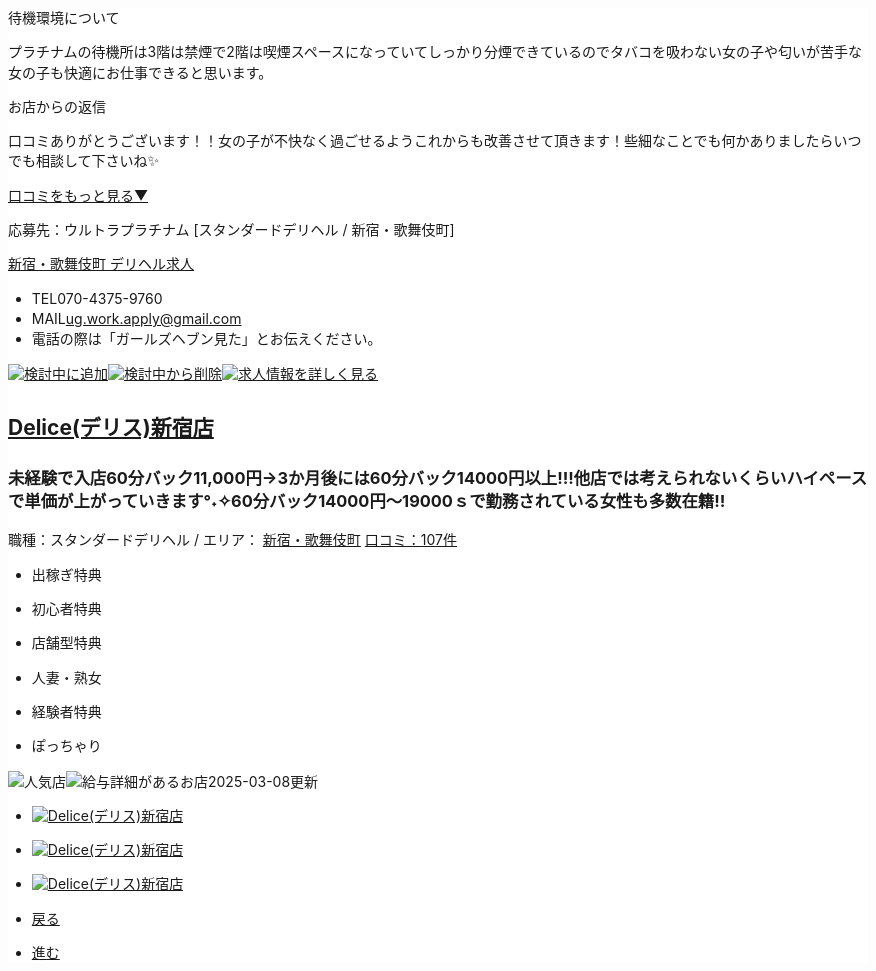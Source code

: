 待機環境について

プラチナムの待機所は3階は禁煙で2階は喫煙スペースになっていてしっかり分煙できているのでタバコを吸わない女の子や匂いが苦手な女の子も快適にお仕事できると思います。

お店からの返信

口コミありがとうございます！！女の子が不快なく過ごせるようこれからも改善させて頂きます！些細なことでも何かありましたらいつでも相談して下さいね✨️

[口コミをもっと見る▼](https://www.girlsheaven-job.net/tokyo/ma-61/sa-79/ug-platinum/reviews/)

応募先：ウルトラプラチナム \[スタンダードデリヘル / 新宿・歌舞伎町\]


[新宿・歌舞伎町 デリヘル求人](https://www.girlsheaven-job.net/tokyo/ma-61/sa-79/shop-list/mg-2/)

- TEL070-4375-9760
- MAIL[ug.work.apply@gmail.com](javascript:void(0);)
- 電話の際は「ガールズヘブン見た」とお伝えください。

[![検討中に追加](https://img.girlsheaven-job.net/img/fppc/btnKeep02.png?cache01=20170530102053&imgopt=y)](javascript:void(0);)[![検討中から削除](https://img.girlsheaven-job.net/img/fppc/btnKeepout02.png?cache01=20140325214247&imgopt=y)](javascript:void(0);)[![求人情報を詳しく見る](https://img.girlsheaven-job.net/img/fppc/btnMoreView02.png?cache01=20161215112439&imgopt=y)](https://www.girlsheaven-job.net/tokyo/ma-61/sa-79/ug-platinum/)

## [Delice(デリス)新宿店](https://www.girlsheaven-job.net/tokyo/ma-61/sa-79/deli-shinjuku-k/)

### 未経験で入店60分バック11,000円→3か月後には60分バック14000円以上‼!他店では考えられないくらいハイペースで単価が上がっていきます°˖✧60分バック14000円～19000ｓで勤務されている女性も多数在籍‼

職種：スタンダードデリヘル / エリア： [新宿・歌舞伎町](https://www.girlsheaven-job.net/tokyo/ma-61/sa-79/) [口コミ：107件](https://www.girlsheaven-job.net/tokyo/ma-61/sa-79/deli-shinjuku-k/reviews/)

- 出稼ぎ特典

- 初心者特典

- 店舗型特典

- 人妻・熟女

- 経験者特典

- ぽっちゃり


![](https://img.girlsheaven-job.net/img/fppc/iconDx.png?cache01=20160531094335&imgopt=y)人気店![](https://img.girlsheaven-job.net/img/fppc/iconSalarysim.png?cache01=20240703121335&imgopt=y)給与詳細があるお店2025-03-08更新

- [![Delice(デリス)新宿店](https://img.girlsheaven-job.net/img/img_sys/job/10011206/job_b.jpg?cache01=20240410140018&dw=414&imgopt=y)](https://www.girlsheaven-job.net/tokyo/ma-61/sa-79/deli-shinjuku-k/)
- [![Delice(デリス)新宿店](https://img.girlsheaven-job.net/img/img_sys/job/10011206/job_b2.jpg?cache01=20240410224151&dw=414&imgopt=y)](https://www.girlsheaven-job.net/tokyo/ma-61/sa-79/deli-shinjuku-k/)
- [![Delice(デリス)新宿店](https://img.girlsheaven-job.net/img/img_sys/job/10011206/job_b3.jpeg?cache01=20240410135949&dw=414&imgopt=y)](https://www.girlsheaven-job.net/tokyo/ma-61/sa-79/deli-shinjuku-k/)

- [戻る](https://www.girlsheaven-job.net/tokyo/shop-list/mg-2/if-dx/#)
- [進む](https://www.girlsheaven-job.net/tokyo/shop-list/mg-2/if-dx/#)
